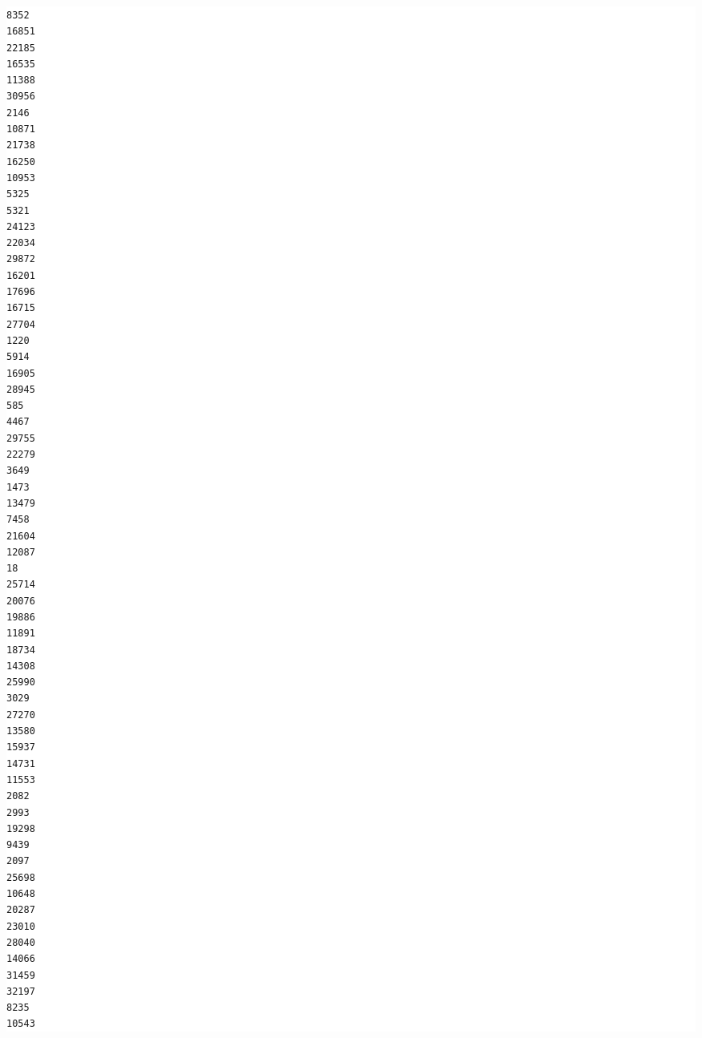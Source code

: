```
8352
16851
22185
16535
11388
30956
2146
10871
21738
16250
10953
5325
5321
24123
22034
29872
16201
17696
16715
27704
1220
5914
16905
28945
585
4467
29755
22279
3649
1473
13479
7458
21604
12087
18
25714
20076
19886
11891
18734
14308
25990
3029
27270
13580
15937
14731
11553
2082
2993
19298
9439
2097
25698
10648
20287
23010
28040
14066
31459
32197
8235
10543
```
